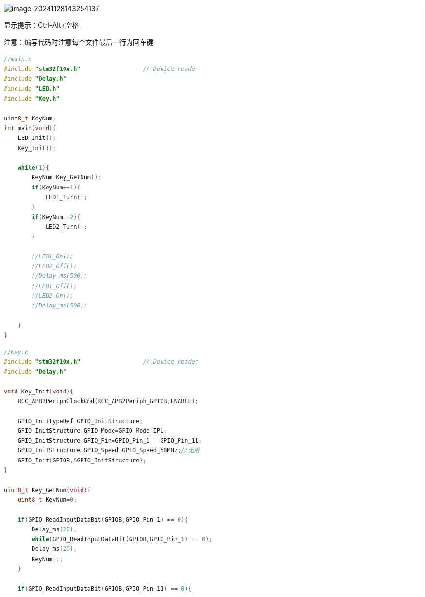 ![image-20241128143254137](C:\Users\Administrator\AppData\Roaming\Typora\typora-user-images\image-20241128143254137.png)

显示提示：Ctrl-Alt+空格

注意：编写代码时注意每个文件最后一行为回车键

```c++
//main.c
#include "stm32f10x.h"                  // Device header
#include "Delay.h"
#include "LED.h"
#include "Key.h"

uint8_t KeyNum;
int main(void){
	LED_Init();
	Key_Init();
	
	while(1){
		KeyNum=Key_GetNum();
		if(KeyNum==1){
			LED1_Turn();
		}
		if(KeyNum==2){
			LED2_Turn();
		}
		
		//LED1_On();
		//LED2_Off();
		//Delay_ms(500);
		//LED1_Off();
		//LED2_On();
		//Delay_ms(500);
		
	}
}

```

```c++
//Key.c
#include "stm32f10x.h"                  // Device header
#include "Delay.h"

void Key_Init(void){
	RCC_APB2PeriphClockCmd(RCC_APB2Periph_GPIOB,ENABLE);
	
	GPIO_InitTypeDef GPIO_InitStructure;
	GPIO_InitStructure.GPIO_Mode=GPIO_Mode_IPU;
	GPIO_InitStructure.GPIO_Pin=GPIO_Pin_1 | GPIO_Pin_11;
	GPIO_InitStructure.GPIO_Speed=GPIO_Speed_50MHz;//无用
	GPIO_Init(GPIOB,&GPIO_InitStructure);
}

uint8_t Key_GetNum(void){
	uint8_t KeyNum=0;
	
	if(GPIO_ReadInputDataBit(GPIOB,GPIO_Pin_1) == 0){
		Delay_ms(20);
		while(GPIO_ReadInputDataBit(GPIOB,GPIO_Pin_1) == 0);
		Delay_ms(20);
		KeyNum=1;
	}
	
	if(GPIO_ReadInputDataBit(GPIOB,GPIO_Pin_11) == 0){
```
